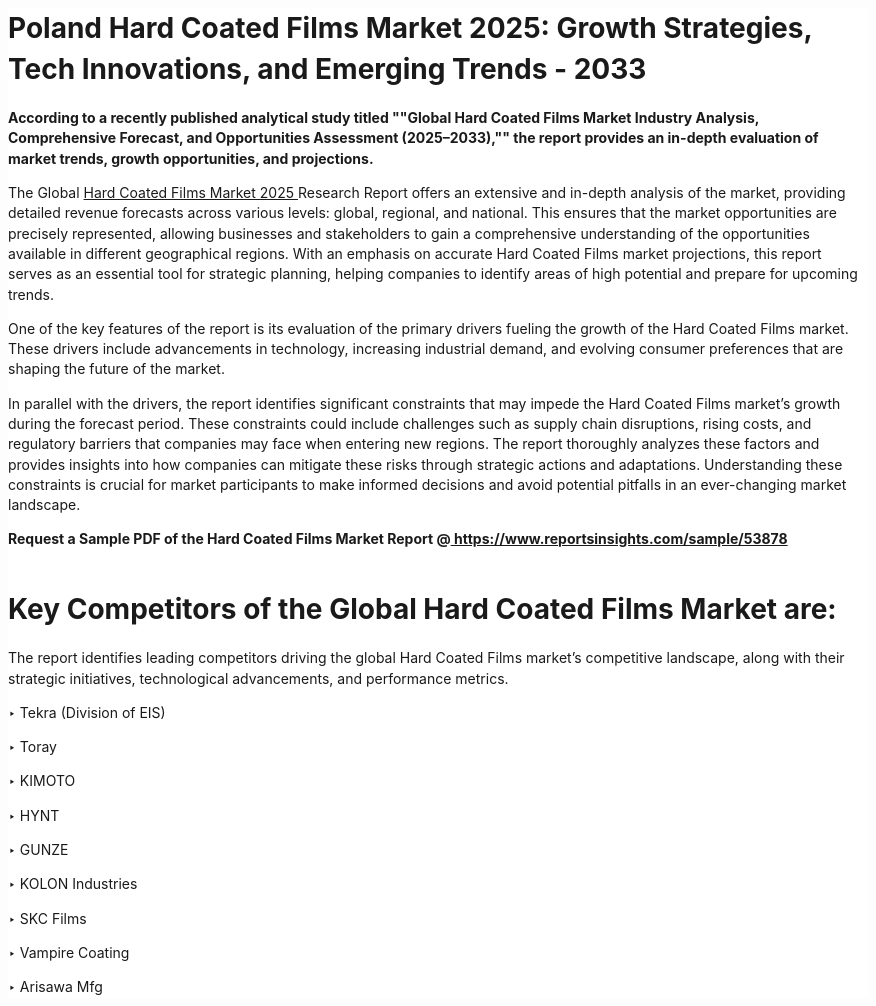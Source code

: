 # Poland Hard Coated Films Market 2025: Growth Strategies, Tech Innovations, and Emerging Trends - 2033

<strong>According to a recently published analytical study titled ""Global Hard Coated Films Market Industry Analysis, Comprehensive Forecast, and Opportunities Assessment (2025–2033),"" the report provides an in-depth evaluation of market trends, growth opportunities, and projections.</strong>

 The Global <a href=https://www.reportsinsights.com/sample/53878>Hard Coated Films Market 2025 </a> Research Report offers an extensive and in-depth analysis of the market, providing detailed revenue forecasts across various levels: global, regional, and national. This ensures that the market opportunities are precisely represented, allowing businesses and stakeholders to gain a comprehensive understanding of the opportunities available in different geographical regions. With an emphasis on accurate Hard Coated Films market projections, this report serves as an essential tool for strategic planning, helping companies to identify areas of high potential and prepare for upcoming trends.

One of the key features of the report is its evaluation of the primary drivers fueling the growth of the Hard Coated Films market. These drivers include advancements in technology, increasing industrial demand, and evolving consumer preferences that are shaping the future of the market. 

In parallel with the drivers, the report identifies significant constraints that may impede the Hard Coated Films market’s growth during the forecast period. These constraints could include challenges such as supply chain disruptions, rising costs, and regulatory barriers that companies may face when entering new regions. The report thoroughly analyzes these factors and provides insights into how companies can mitigate these risks through strategic actions and adaptations. Understanding these constraints is crucial for market participants to make informed decisions and avoid potential pitfalls in an ever-changing market landscape.

<strong>Request a Sample PDF of the Hard Coated Films Market Report </strong><strong>@<a href=https://www.reportsinsights.com/sample/53878> https://www.reportsinsights.com/sample/53878</a></strong></font>

# <strong>Key Competitors of the Global Hard Coated Films Market are:</strong>

The report identifies leading competitors driving the global Hard Coated Films market’s competitive landscape, along with their strategic initiatives, technological advancements, and performance metrics.

‣ Tekra (Division of EIS)

‣ Toray

‣ KIMOTO

‣ HYNT

‣ GUNZE

‣ KOLON Industries

‣ SKC Films

‣ Vampire Coating

‣ Arisawa Mfg

